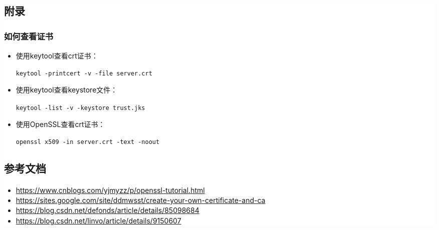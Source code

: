 ## 附录

### 如何查看证书

- 使用keytool查看crt证书：
  
  `keytool -printcert -v -file server.crt`

- 使用keytool查看keystore文件：
  
  `keytool -list -v -keystore trust.jks`

- 使用OpenSSL查看crt证书：
  
  `openssl x509 -in server.crt -text -noout`

## 参考文档

- https://www.cnblogs.com/yjmyzz/p/openssl-tutorial.html
- https://sites.google.com/site/ddmwsst/create-your-own-certificate-and-ca
- https://blog.csdn.net/defonds/article/details/85098684
- https://blog.csdn.net/linvo/article/details/9150607